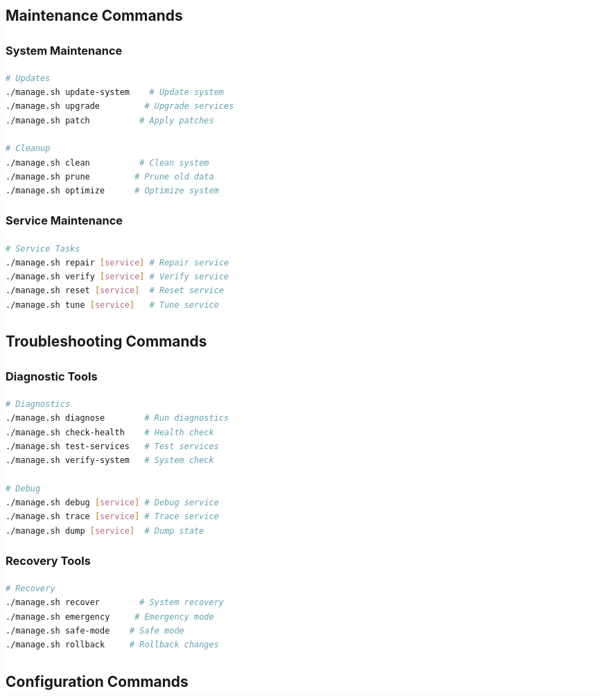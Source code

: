 ## Maintenance Commands

### System Maintenance
```bash
# Updates
./manage.sh update-system    # Update system
./manage.sh upgrade         # Upgrade services
./manage.sh patch          # Apply patches

# Cleanup
./manage.sh clean          # Clean system
./manage.sh prune         # Prune old data
./manage.sh optimize      # Optimize system
```

### Service Maintenance
```bash
# Service Tasks
./manage.sh repair [service] # Repair service
./manage.sh verify [service] # Verify service
./manage.sh reset [service]  # Reset service
./manage.sh tune [service]   # Tune service
```

## Troubleshooting Commands

### Diagnostic Tools
```bash
# Diagnostics
./manage.sh diagnose        # Run diagnostics
./manage.sh check-health    # Health check
./manage.sh test-services   # Test services
./manage.sh verify-system   # System check

# Debug
./manage.sh debug [service] # Debug service
./manage.sh trace [service] # Trace service
./manage.sh dump [service]  # Dump state
```

### Recovery Tools
```bash
# Recovery
./manage.sh recover        # System recovery
./manage.sh emergency     # Emergency mode
./manage.sh safe-mode    # Safe mode
./manage.sh rollback     # Rollback changes
```

## Configuration Commands
